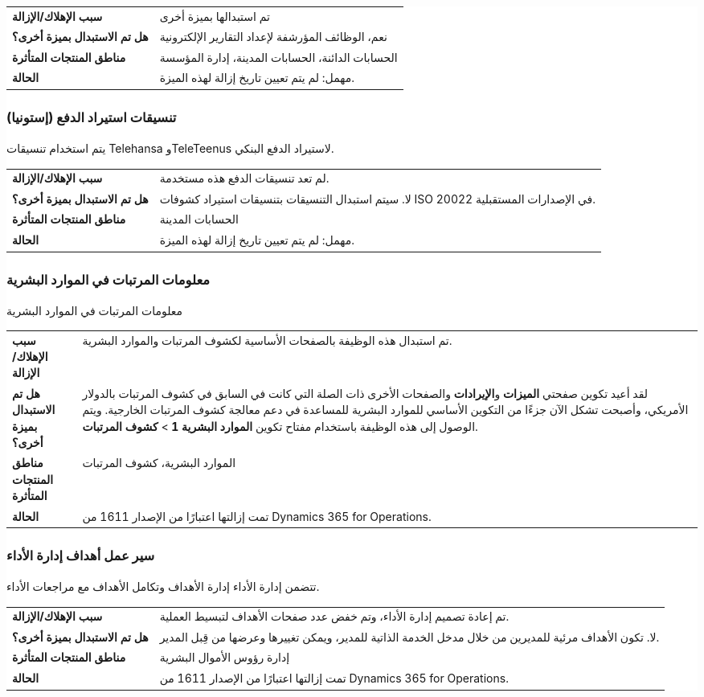 |   |  |
|------------|--------------------|
| **سبب الإهلاك/الإزالة** | تم استبدالها بميزة أخرى                                        |
| **هل تم الاستبدال بميزة أخرى؟**   | نعم، الوظائف المؤرشفة لإعداد التقارير الإلكترونية                            |
| **مناطق المنتجات المتأثرة**         | الحسابات الدائنة، الحسابات المدينة، إدارة المؤسسة |
| **الحالة**                         | مهمل: لم يتم تعيين تاريخ إزالة لهذه الميزة.     |

### <a name="payment-import-formats-for-estonia"></a>تنسيقات استيراد الدفع (إستونيا)

يتم استخدام تنسيقات Telehansa وTeleTeenus لاستيراد الدفع البنكي.

|   |  |
|------------|--------------------|
| **سبب الإهلاك/الإزالة** | لم تعد تنسيقات الدفع هذه مستخدمة.                                                    |
| **هل تم الاستبدال بميزة أخرى؟**   | لا. سيتم استبدال التنسيقات بتنسيقات استيراد كشوفات ISO 20022 في الإصدارات المستقبلية. |
| **مناطق المنتجات المتأثرة**         | الحسابات المدينة                                                                        |
| **الحالة**                         | مهمل: لم يتم تعيين تاريخ إزالة لهذه الميزة.                             |

### <a name="payroll-information-in-human-resources"></a>معلومات المرتبات في الموارد البشرية

معلومات المرتبات في الموارد البشرية

|   |  |
|------------|--------------------|
| **سبب الإهلاك/الإزالة** | تم استبدال هذه الوظيفة بالصفحات الأساسية لكشوف المرتبات والموارد البشرية.  |
| **هل تم الاستبدال بميزة أخرى؟**   | لقد أعيد تكوين صفحتي **الميزات** و**الإيرادات** والصفحات الأخرى ذات الصلة التي كانت في السابق في كشوف المرتبات بالدولار الأمريكي، وأصبحت تشكل الآن جزءًا من التكوين الأساسي للموارد البشرية للمساعدة في دعم معالجة كشوف المرتبات الخارجية. ويتم الوصول إلى هذه الوظيفة باستخدام مفتاح تكوين **الموارد البشرية 1** \> **كشوف المرتبات**. |
| **مناطق المنتجات المتأثرة**         | الموارد البشرية، كشوف المرتبات   |
| **الحالة**                         | تمت إزالتها اعتبارًا من الإصدار 1611 من Dynamics 365 for Operations.    |

### <a name="performance-management-goal-workflow"></a>سير عمل أهداف إدارة الأداء

تتضمن إدارة الأداء إدارة الأهداف وتكامل الأهداف مع مراجعات الأداء.

|   |  |
|------------|--------------------|
| **سبب الإهلاك/الإزالة** | تم إعادة تصميم إدارة الأداء، وتم خفض عدد صفحات الأهداف لتبسيط العملية.                 |
| **هل تم الاستبدال بميزة أخرى؟**   | لا. تكون الأهداف مرئية للمديرين من خلال مدخل الخدمة الذاتية للمدير‬، ويمكن تغييرها وعرضها من قِبل المدير. |
| **مناطق المنتجات المتأثرة**         | إدارة رؤوس الأموال البشرية       |
| **الحالة**                         | تمت إزالتها اعتبارًا من الإصدار 1611 من Dynamics 365 for Operations.    |
